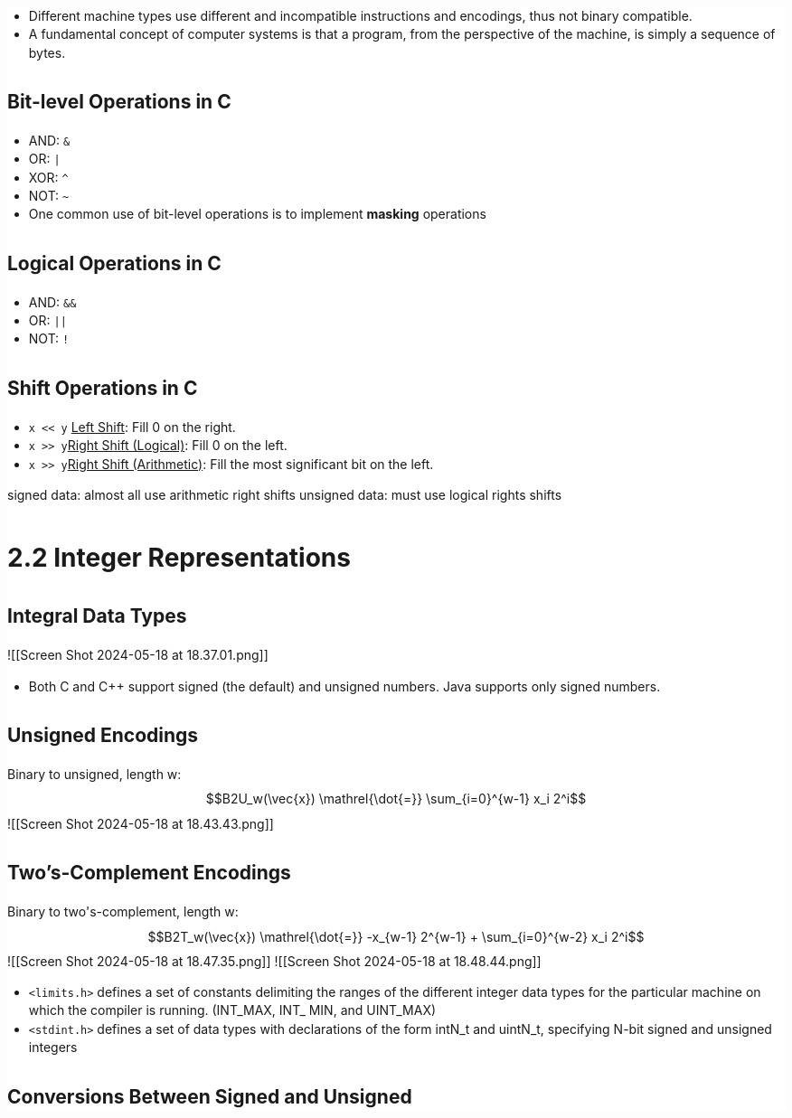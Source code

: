 - Different machine types use different and incompatible instructions and encodings, thus not binary compatible. 
- A fundamental concept of computer systems is that a program, from the perspective of the machine, is simply a sequence of bytes.

## Bit-level Operations in C

- AND: `&`
- OR: `|`
- XOR: `^`
- NOT: `~`
- One common use of bit-level operations is to implement **masking** operations

## Logical Operations in C

- AND: `&&`
- OR: `||`
- NOT: `!`

## Shift Operations in C

- `x << y` <ins>Left Shift</ins>: Fill 0 on the right.
- `x >> y`<ins>Right Shift (Logical)</ins>: Fill 0 on the left.
- `x >> y`<ins>Right Shift (Arithmetic)</ins>: Fill the most significant bit on the left.

signed data: almost all use arithmetic right shifts
unsigned data: must use logical rights shifts

# 2.2 Integer Representations 

## Integral Data Types
![[Screen Shot 2024-05-18 at 18.37.01.png]]
- Both C and C++ support signed (the default) and unsigned numbers. Java supports only signed numbers.

## Unsigned Encodings

Binary to unsigned, length w: $$B2U_w(\vec{x}) \mathrel{\dot{=}} \sum_{i=0}^{w-1} x_i 2^i$$![[Screen Shot 2024-05-18 at 18.43.43.png]]
## Two’s-Complement Encodings

Binary to two's-complement, length w: $$B2T_w(\vec{x}) \mathrel{\dot{=}} -x_{w-1} 2^{w-1} + \sum_{i=0}^{w-2} x_i 2^i$$![[Screen Shot 2024-05-18 at 18.47.35.png]]
![[Screen Shot 2024-05-18 at 18.48.44.png]]
- `<limits.h>` defines a set of constants delimiting the ranges of the different integer data types for the particular machine on which the compiler is running. (INT_MAX, INT_ MIN, and UINT_MAX) 
- `<stdint.h>` defines a set of data types with declarations of the form intN_t and uintN_t, specifying N-bit signed and unsigned integers
## Conversions Between Signed and Unsigned
